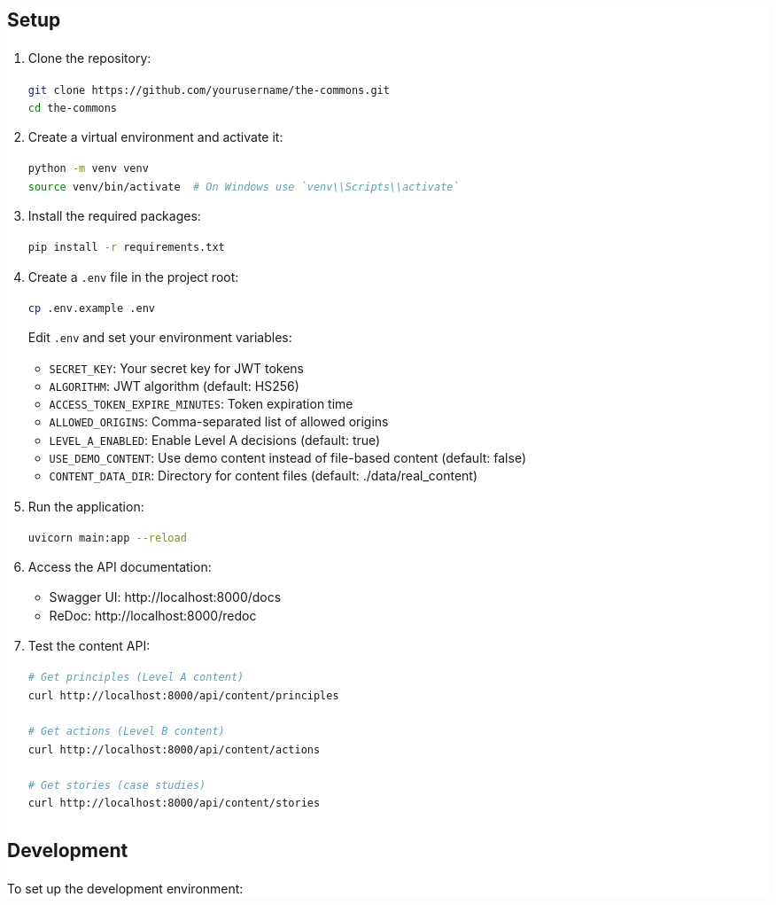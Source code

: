 ## Setup
1. Clone the repository:
   ```bash
   git clone https://github.com/yourusername/the-commons.git
   cd the-commons
   ```

2. Create a virtual environment and activate it:
   ```bash
   python -m venv venv
   source venv/bin/activate  # On Windows use `venv\\Scripts\\activate`
   ```

3. Install the required packages:
   ```bash
   pip install -r requirements.txt
   ```

4. Create a `.env` file in the project root:
   ```bash
   cp .env.example .env
   ```
   Edit `.env` and set your environment variables:
   - `SECRET_KEY`: Your secret key for JWT tokens
   - `ALGORITHM`: JWT algorithm (default: HS256)
   - `ACCESS_TOKEN_EXPIRE_MINUTES`: Token expiration time
   - `ALLOWED_ORIGINS`: Comma-separated list of allowed origins
   - `LEVEL_A_ENABLED`: Enable Level A decisions (default: true)
   - `USE_DEMO_CONTENT`: Use demo content instead of file-based content (default: false)
   - `CONTENT_DATA_DIR`: Directory for content files (default: ./data/real_content)

5. Run the application:
   ```bash
   uvicorn main:app --reload
   ```

6. Access the API documentation:
   - Swagger UI: http://localhost:8000/docs
   - ReDoc: http://localhost:8000/redoc

7. Test the content API:
   ```bash
   # Get principles (Level A content)
   curl http://localhost:8000/api/content/principles

   # Get actions (Level B content)
   curl http://localhost:8000/api/content/actions

   # Get stories (case studies)
   curl http://localhost:8000/api/content/stories
   ```

## Development

To set up the development environment:
